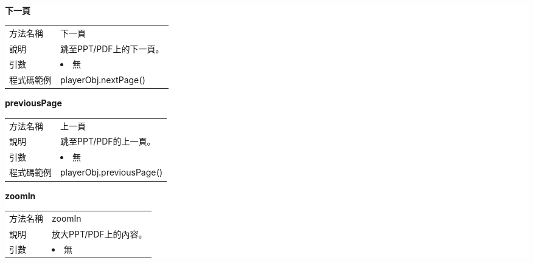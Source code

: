 **下一頁**

<table>
<tbody>
<tr>
<td>方法名稱</td>
<td>下一頁</td>
</tr>
<tr>
<td>說明</td>
<td>跳至PPT/PDF上的下一頁。</td>
</tr>
<tr>
<td>引數</td>
<td><li>無</li></td>
</tr>
</tr>
<tr>
<td>程式碼範例</td>
<td>playerObj.nextPage()</td>
</tr>
</tbody>
</table>

**previousPage**

<table>
<tbody>
<tr>
<td>方法名稱</td>
<td>上一頁</td>
</tr>
<tr>
<td>說明</td>
<td>跳至PPT/PDF的上一頁。</td>
</tr>
<tr>
<td>引數</td>
<td><li>無</li></td>
</tr>
</tr>
<tr>
<td>程式碼範例</td>
<td>playerObj.previousPage()</td>
</tr>
</tbody>
</table>

**zoomIn**

<table>
<tbody>
<tr>
<td>方法名稱</td>
<td>zoomIn</td>
</tr>
<tr>
<td>說明</td>
<td>放大PPT/PDF上的內容。</td>
</tr>
<tr>
<td>引數</td>
<td><li>無</li></td>
</tr>
</tr>
<tr>